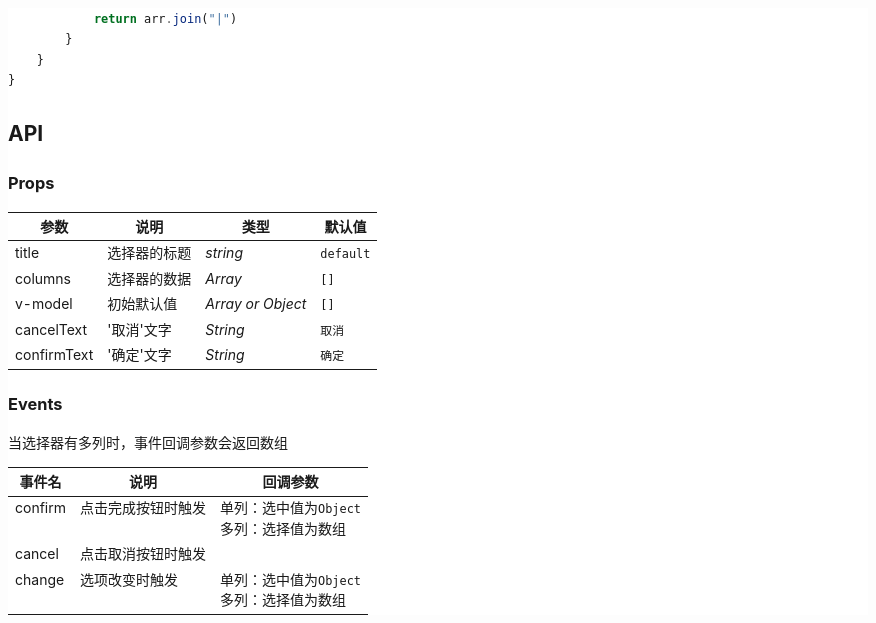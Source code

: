 ```js
            return arr.join("|")
        }
    }
}
```

## API

### Props

| 参数 | 说明 | 类型 | 默认值 |
|------|------|------|------|
| title | 选择器的标题| *string* | `default` |
| columns | 选择器的数据 | *Array* | `[]` |
| v-model | 初始默认值 | *Array or Object* | `[]` |
| cancelText | '取消'文字 | *String* | `取消` |
| confirmText | '确定'文字 | *String* | `确定` |

### Events

当选择器有多列时，事件回调参数会返回数组

| 事件名 | 说明 | 回调参数 |
|------|------|------|
| confirm | 点击完成按钮时触发 | 单列：选中值为`Object`<br>多列：选择值为数组 |
| cancel | 点击取消按钮时触发 | |
| change | 选项改变时触发 | 单列：选中值为`Object`<br>多列：选择值为数组  |

